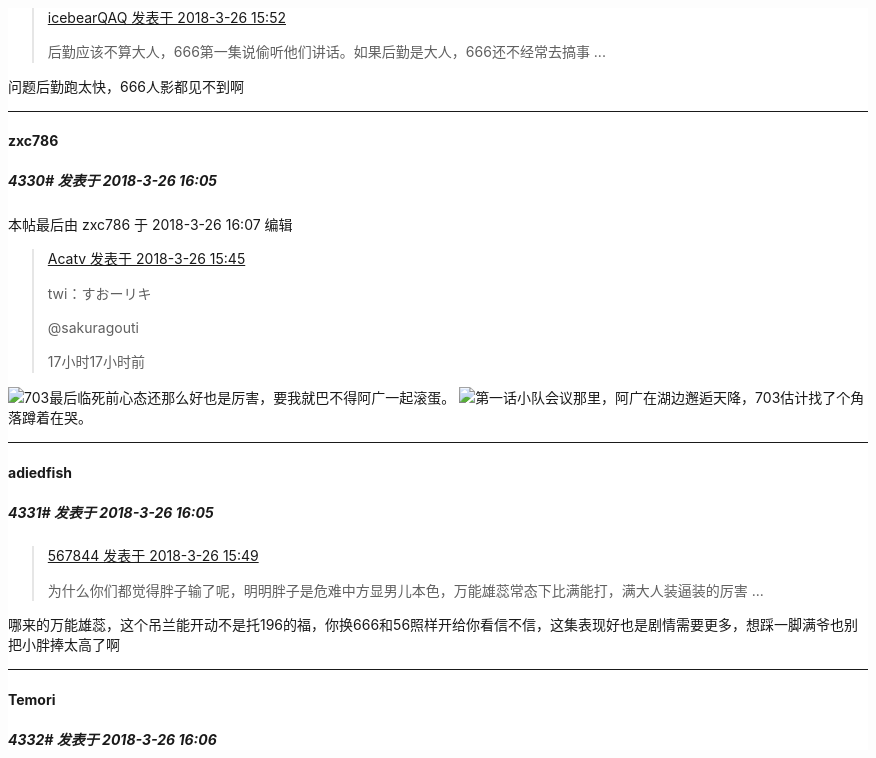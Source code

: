 

<blockquote><a href="httphttps://bbs.saraba1st.com/2b/forum.php?mod=redirect&amp;goto=findpost&amp;pid=38982007&amp;ptid=1590350" target="_blank">icebearQAQ 发表于 2018-3-26 15:52</a>

后勤应该不算大人，666第一集说偷听他们讲话。如果后勤是大人，666还不经常去搞事 ...</blockquote>
问题后勤跑太快，666人影都见不到啊







*****

####  zxc786  
##### 4330#       发表于 2018-3-26 16:05



 本帖最后由 zxc786 于 2018-3-26 16:07 编辑 
<blockquote><a href="httphttps://bbs.saraba1st.com/2b/forum.php?mod=redirect&amp;goto=findpost&amp;pid=38981896&amp;ptid=1590350" target="_blank">Acatv 发表于 2018-3-26 15:45</a>

twi：すおーリキ

‏@sakuragouti

 17小时17小时前</blockquote>
<img src="https://static.saraba1st.com/image/smiley/face2017/068.png" referrerpolicy="no-referrer">703最后临死前心态还那么好也是厉害，要我就巴不得阿广一起滚蛋。
<img src="https://static.saraba1st.com/image/smiley/face2017/065.png" referrerpolicy="no-referrer">第一话小队会议那里，阿广在湖边邂逅天降，703估计找了个角落蹲着在哭。







*****

####  adiedfish  
##### 4331#       发表于 2018-3-26 16:05



<blockquote><a href="httphttps://bbs.saraba1st.com/2b/forum.php?mod=redirect&amp;goto=findpost&amp;pid=38981959&amp;ptid=1590350" target="_blank">567844 发表于 2018-3-26 15:49</a>

为什么你们都觉得胖子输了呢，明明胖子是危难中方显男儿本色，万能雄蕊常态下比满能打，满大人装逼装的厉害 ...</blockquote>
哪来的万能雄蕊，这个吊兰能开动不是托196的福，你换666和56照样开给你看信不信，这集表现好也是剧情需要更多，想踩一脚满爷也别把小胖捧太高了啊







*****

####  Temori  
##### 4332#       发表于 2018-3-26 16:06


